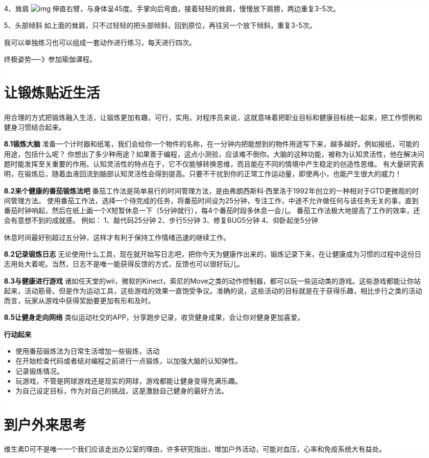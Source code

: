 4、耸肩
![img](http://static.gzcx.net/oneblog/article/20201003105308006.jpg-94rg002)
伸直右臂，与身体呈45度。手掌向后弯曲，接着轻轻的耸肩，慢慢放下肩膀，两边重复3-5次。

5、头部倾斜
如上面的耸肩，只不过轻轻的把头部倾斜，回到原位，再往另一个放下倾斜，重复3-5次。

我可以单独练习也可以组成一套动作进行练习，每天进行四次。

终极姿势—-》参加瑜伽课程。

# 让锻炼贴近生活

用合理的方式把锻炼融入生活，让锻炼更加有趣，可行，实用。对程序员来说，这就意味着把职业目标和健康目标统一起来，把工作惯例和健身习惯结合起来。

**8.1锻炼大脑**
准备一个计时器和纸笔，我们会给你一个物件的名称，在一分钟内把能想到的物件用途写下来，越多越好。例如报纸，可能的用途，包括什么呢？
你想出了多少种用途？如果善于编程，这点小测验，应该难不倒你。大脑的这种功能，被称为认知灵活性，他在解决问题时能发挥至关重要的作用。认知灵活性的特点在于，它不仅能够转换思维，而且能在不同的情境中产生稳定的创造性思维。
有大量研究表明，在锻炼后，随着血液回流到脑部认知灵活性会得到提高。只要不干扰到你的正常工作运动量，即使再小，也能产生很大的威力！

**8.2来个健康的番茄锻炼法吧**
番茄工作法是简单易行的时间管理方法，是由弗朗西斯科·西里洛于1992年创立的一种相对于GTD更微观的时间管理方法。
使用番茄工作法，选择一个待完成的任务，将番茄时间设为25分钟，专注工作，中途不允许做任何与该任务无关的事，直到番茄时钟响起，然后在纸上画一个X短暂休息一下（5分钟就行），每4个番茄时段多休息一会儿。
番茄工作法极大地提高了工作的效率，还会有意想不到的成就感。
例如：
1、敲代码25分钟
2、步行5分钟
3、修复BUG5分钟
4、仰卧起坐5分钟

休息时间最好别超过五分钟，这样才有利于保持工作情绪迅速的继续工作。

**8.2记录锻炼日志**
无论使用什么工具，现在就开始写日志吧，把你今天为健康作出来的，锻炼记录下来，在让健康成为习惯的过程中这份日志用处大着呢。当然，日志不是唯一能获得反馈的方式，反馈也可以很好玩儿。

**8.3与健康进行游戏**
诸如任天堂的wii，微软的Kinect，索尼的Move之类的动作控制器，都可以玩一些运动类的游戏。这些游戏都能让你站起来，活动筋骨。但是作为运动工具，这些游戏的效果一直饱受争议。准确的说，这些活动的目标就是在于获得乐趣，相比步行之类的活动而言，玩家从游戏中获得奖励要更加有形和及时。

**8.5让健身走向网络**
类似运动社交的APP，分享跑步记录，收货健身成果，会让你对健身更加喜爱。

**行动起来**

- 使用番茄锻炼法为日常生活增加一些锻炼，活动
- 在开始检查代码或者结对编程之前进行一点锻炼，以加强大脑的认知弹性。
- 记录锻炼情况。
- 玩游戏，不管是网球游戏还是现实的网球，游戏都能让健身变得充满乐趣。
- 为自己设定目标，作为对自己的挑战，这是激励自己健身的最好方法。

# 到户外来思考

维生素D可不是唯一一个我们应该走出办公室的理由，许多研究指出，增加户外活动，可能对血压，心率和免疫系统大有益处。
